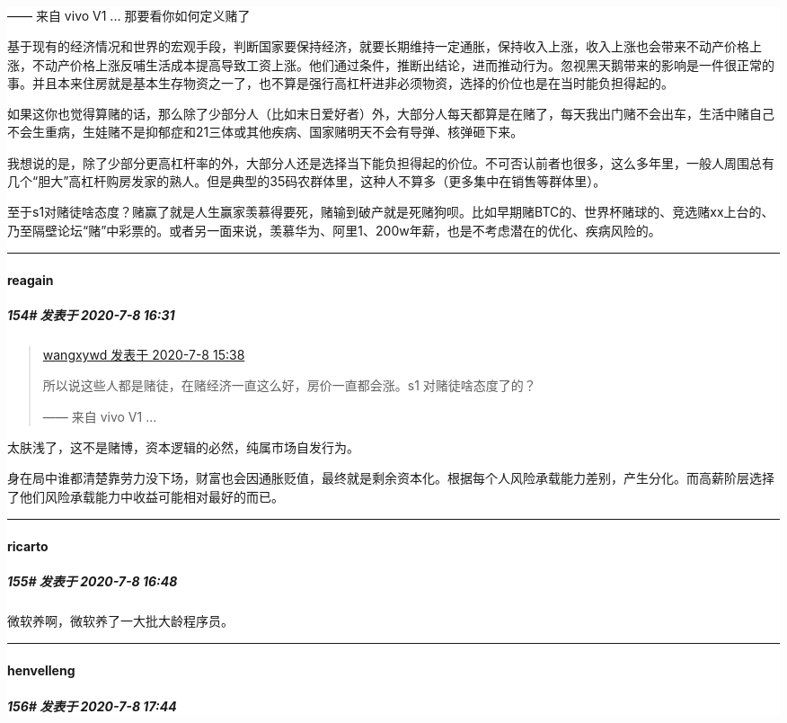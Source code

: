 
—— 来自 vivo V1 ...</blockquote>
那要看你如何定义赌了

基于现有的经济情况和世界的宏观手段，判断国家要保持经济，就要长期维持一定通胀，保持收入上涨，收入上涨也会带来不动产价格上涨，不动产价格上涨反哺生活成本提高导致工资上涨。他们通过条件，推断出结论，进而推动行为。忽视黑天鹅带来的影响是一件很正常的事。并且本来住房就是基本生存物资之一了，也不算是强行高杠杆进非必须物资，选择的价位也是在当时能负担得起的。


如果这你也觉得算赌的话，那么除了少部分人（比如末日爱好者）外，大部分人每天都算是在赌了，每天我出门赌不会出车，生活中赌自己不会生重病，生娃赌不是抑郁症和21三体或其他疾病、国家赌明天不会有导弹、核弹砸下来。

我想说的是，除了少部分更高杠杆率的外，大部分人还是选择当下能负担得起的价位。不可否认前者也很多，这么多年里，一般人周围总有几个“胆大”高杠杆购房发家的熟人。但是典型的35码农群体里，这种人不算多（更多集中在销售等群体里）。

至于s1对赌徒啥态度？赌赢了就是人生赢家羡慕得要死，赌输到破产就是死赌狗呗。比如早期赌BTC的、世界杯赌球的、竞选赌xx上台的、乃至隔壁论坛“赌”中彩票的。或者另一面来说，羡慕华为、阿里1、200w年薪，也是不考虑潜在的优化、疾病风险的。







-----

####  reagain  
##### 154#       发表于 2020-7-8 16:31



<blockquote><a href="httphttps://bbs.saraba1st.com/2b/forum.php?mod=redirect&amp;goto=findpost&amp;pid=48117354&amp;ptid=1946358" target="_blank">wangxywd 发表于 2020-7-8 15:38</a>

所以说这些人都是赌徒，在赌经济一直这么好，房价一直都会涨。s1 对赌徒啥态度了的？


—— 来自 vivo V1 ...</blockquote>
太肤浅了，这不是赌博，资本逻辑的必然，纯属市场自发行为。

身在局中谁都清楚靠劳力没下场，财富也会因通胀贬值，最终就是剩余资本化。根据每个人风险承载能力差别，产生分化。而高薪阶层选择了他们风险承载能力中收益可能相对最好的而已。







-----

####  ricarto  
##### 155#       发表于 2020-7-8 16:48




微软养啊，微软养了一大批大龄程序员。







-----

####  henvelleng  
##### 156#       发表于 2020-7-8 17:44
